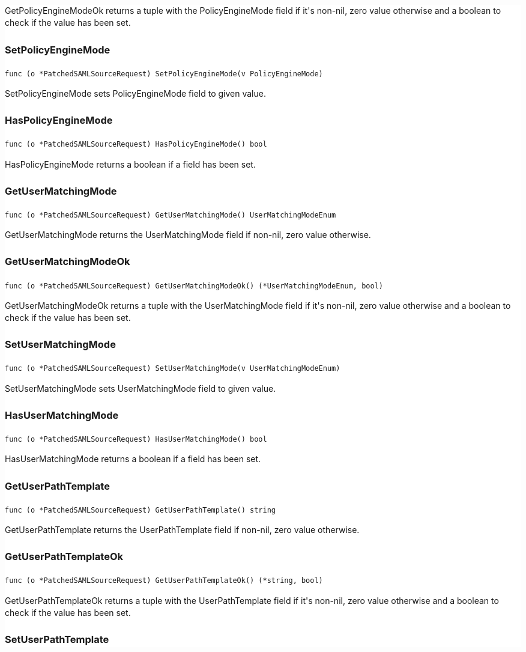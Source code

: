 GetPolicyEngineModeOk returns a tuple with the PolicyEngineMode field if it's non-nil, zero value otherwise
and a boolean to check if the value has been set.

### SetPolicyEngineMode

`func (o *PatchedSAMLSourceRequest) SetPolicyEngineMode(v PolicyEngineMode)`

SetPolicyEngineMode sets PolicyEngineMode field to given value.

### HasPolicyEngineMode

`func (o *PatchedSAMLSourceRequest) HasPolicyEngineMode() bool`

HasPolicyEngineMode returns a boolean if a field has been set.

### GetUserMatchingMode

`func (o *PatchedSAMLSourceRequest) GetUserMatchingMode() UserMatchingModeEnum`

GetUserMatchingMode returns the UserMatchingMode field if non-nil, zero value otherwise.

### GetUserMatchingModeOk

`func (o *PatchedSAMLSourceRequest) GetUserMatchingModeOk() (*UserMatchingModeEnum, bool)`

GetUserMatchingModeOk returns a tuple with the UserMatchingMode field if it's non-nil, zero value otherwise
and a boolean to check if the value has been set.

### SetUserMatchingMode

`func (o *PatchedSAMLSourceRequest) SetUserMatchingMode(v UserMatchingModeEnum)`

SetUserMatchingMode sets UserMatchingMode field to given value.

### HasUserMatchingMode

`func (o *PatchedSAMLSourceRequest) HasUserMatchingMode() bool`

HasUserMatchingMode returns a boolean if a field has been set.

### GetUserPathTemplate

`func (o *PatchedSAMLSourceRequest) GetUserPathTemplate() string`

GetUserPathTemplate returns the UserPathTemplate field if non-nil, zero value otherwise.

### GetUserPathTemplateOk

`func (o *PatchedSAMLSourceRequest) GetUserPathTemplateOk() (*string, bool)`

GetUserPathTemplateOk returns a tuple with the UserPathTemplate field if it's non-nil, zero value otherwise
and a boolean to check if the value has been set.

### SetUserPathTemplate
